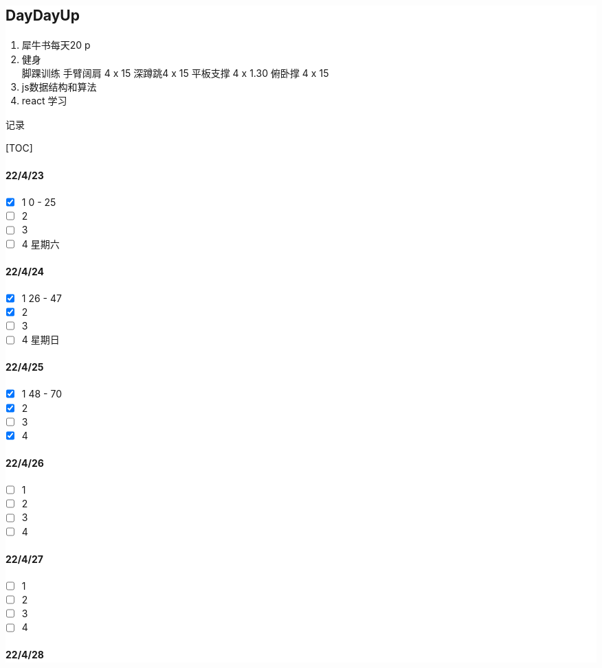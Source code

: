 <h2>DayDayUp</h2>

1. 犀牛书每天20 p
2. 健身  
             脚踝训练
             手臂阔肩 4 x 15
             深蹲跳4 x 15
             平板支撑 4 x 1.30
             俯卧撑 4 x 15
3. js数据结构和算法
4. react 学习



记录



[TOC]



#### 22/4/23

- [x] 1 0 - 25
- [ ] 2
- [ ] 3
- [ ] 4 星期六

#### 22/4/24

- [x] 1 26 - 47
- [x] 2
- [ ] 3
- [ ] 4 星期日

#### 22/4/25

- [x] 1 48 - 70
- [x] 2
- [ ] 3
- [x] 4

#### 22/4/26

- [ ] 1
- [ ] 2
- [ ] 3
- [ ] 4

#### 22/4/27

- [ ] 1
- [ ] 2
- [ ] 3
- [ ] 4

#### 22/4/28
